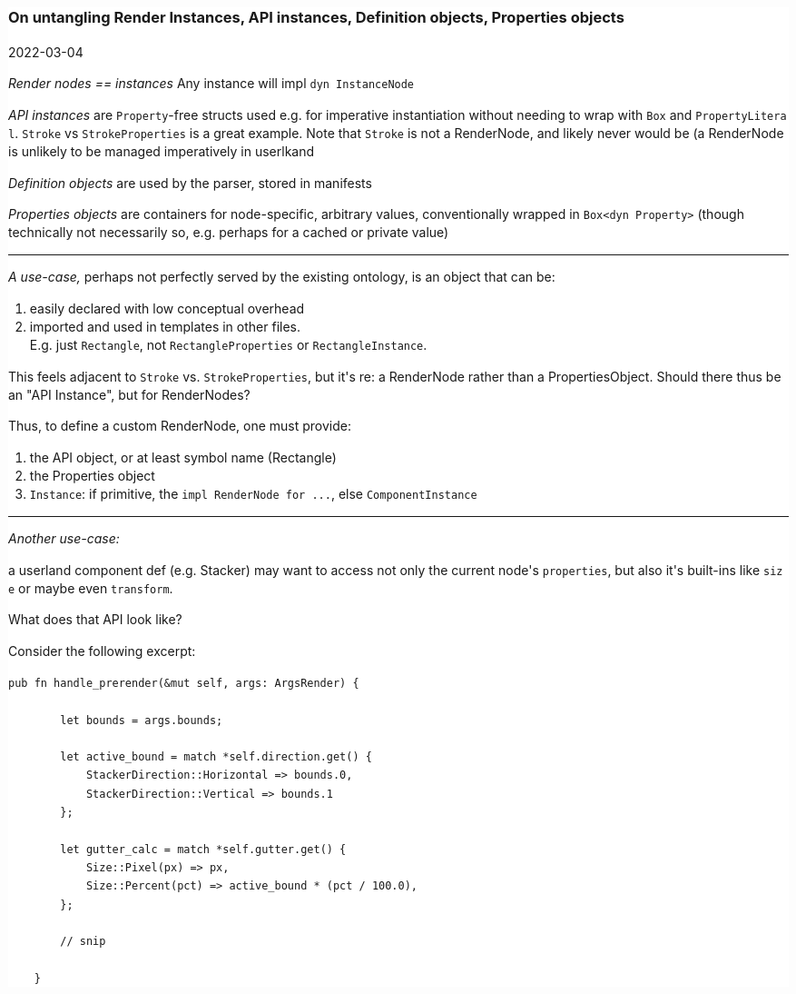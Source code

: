 

### On untangling Render Instances, API instances, Definition objects, Properties objects
2022-03-04

*Render nodes == instances*
Any instance will impl `dyn InstanceNode`


*API instances* are `Property`-free structs used e.g. for imperative instantiation
without needing to wrap with `Box` and `PropertyLiteral`.  `Stroke` vs `StrokeProperties` is a great example.
Note that `Stroke` is not a RenderNode, and likely never would be (a RenderNode is unlikely to be managed imperatively in userlkand

*Definition objects* are used by the parser, stored in manifests

*Properties objects* are containers for node-specific, arbitrary values, conventionally
wrapped in `Box<dyn Property>` (though technically not necessarily so, e.g. perhaps for a cached or private value)

---

*A use-case,* perhaps not perfectly served by the existing ontology, is an
object that can be:
1. easily declared with low conceptual overhead
2. imported and used in templates in other files.  
E.g. just `Rectangle`, not `RectangleProperties` or `RectangleInstance`.

This feels adjacent to `Stroke` vs. `StrokeProperties`, but it's re: a RenderNode
rather than a PropertiesObject.  Should there thus be an "API Instance", but
for RenderNodes?

Thus, to define a custom RenderNode, one must provide:

1. the API object, or at least symbol name (Rectangle)
2. the Properties object
3. `Instance`: if primitive, the `impl RenderNode for ...`, else `ComponentInstance`

---

*Another use-case:*

a userland component def (e.g. Stacker) may want to access not only the current node's
`properties`, but also it's built-ins like `size` or maybe even `transform`.

What does that API look like?

Consider the following excerpt:
```
pub fn handle_prerender(&mut self, args: ArgsRender) {
        
        let bounds = args.bounds;

        let active_bound = match *self.direction.get() {
            StackerDirection::Horizontal => bounds.0,
            StackerDirection::Vertical => bounds.1
        };

        let gutter_calc = match *self.gutter.get() {
            Size::Pixel(px) => px,
            Size::Percent(pct) => active_bound * (pct / 100.0),
        };

        // snip
        
    }
```
